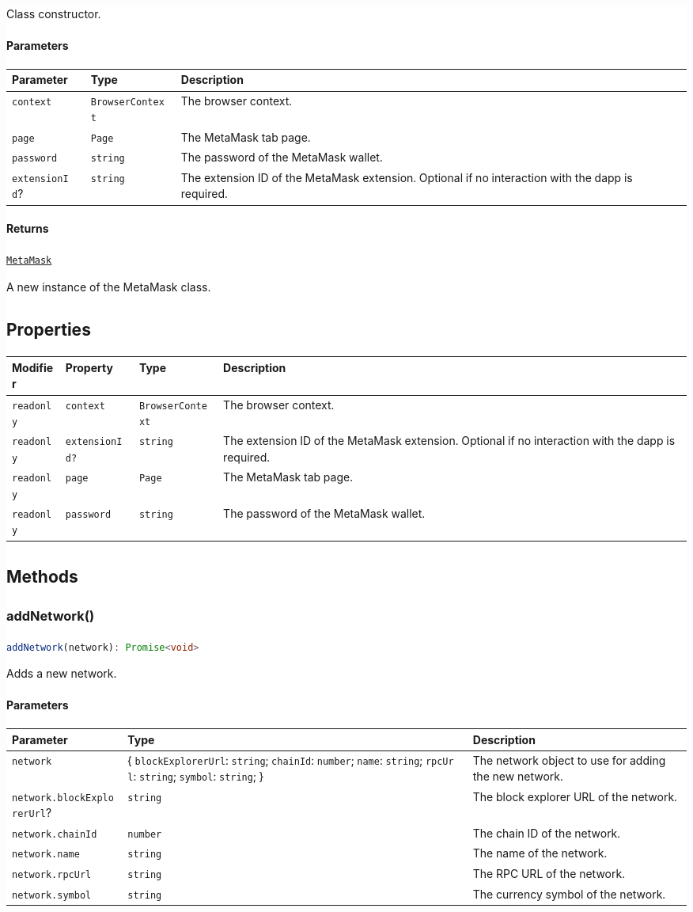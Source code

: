 Class constructor.

#### Parameters

| Parameter | Type | Description |
| :------ | :------ | :------ |
| `context` | `BrowserContext` | The browser context. |
| `page` | `Page` | The MetaMask tab page. |
| `password` | `string` | The password of the MetaMask wallet. |
| `extensionId`? | `string` | The extension ID of the MetaMask extension. Optional if no interaction with the dapp is required. |

#### Returns

[`MetaMask`](MetaMask.md)

A new instance of the MetaMask class.

## Properties

| Modifier | Property | Type | Description |
| :------ | :------ | :------ | :------ |
| `readonly` | `context` | `BrowserContext` | The browser context. |
| `readonly` | `extensionId?` | `string` | The extension ID of the MetaMask extension. Optional if no interaction with the dapp is required. |
| `readonly` | `page` | `Page` | The MetaMask tab page. |
| `readonly` | `password` | `string` | The password of the MetaMask wallet. |

## Methods

### addNetwork()

```ts
addNetwork(network): Promise<void>
```

Adds a new network.

#### Parameters

| Parameter | Type | Description |
| :------ | :------ | :------ |
| `network` | \{   `blockExplorerUrl`: `string`;   `chainId`: `number`;   `name`: `string`;   `rpcUrl`: `string`;   `symbol`: `string`;   } | The network object to use for adding the new network. |
| `network.blockExplorerUrl`? | `string` | The block explorer URL of the network. |
| `network.chainId` | `number` | The chain ID of the network. |
| `network.name` | `string` | The name of the network. |
| `network.rpcUrl` | `string` | The RPC URL of the network. |
| `network.symbol` | `string` | The currency symbol of the network. |
